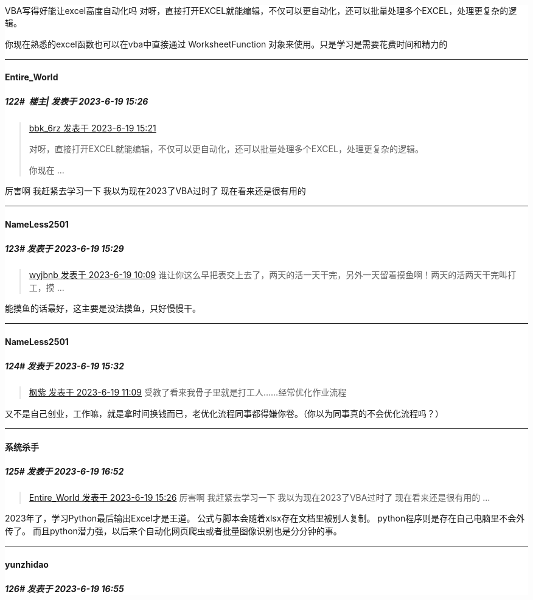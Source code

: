 VBA写得好能让excel高度自动化吗</blockquote>
对呀，直接打开EXCEL就能编辑，不仅可以更自动化，还可以批量处理多个EXCEL，处理更复杂的逻辑。

你现在熟悉的excel函数也可以在vba中直接通过 WorksheetFunction 对象来使用。只是学习是需要花费时间和精力的

*****

####  Entire_World  
##### 122#         楼主| 发表于 2023-6-19 15:26

<blockquote><a href="httphttps://bbs.saraba1st.com/2b/forum.php?mod=redirect&amp;goto=findpost&amp;pid=61344559&amp;ptid=2140302" target="_blank">bbk_6rz 发表于 2023-6-19 15:21</a>

对呀，直接打开EXCEL就能编辑，不仅可以更自动化，还可以批量处理多个EXCEL，处理更复杂的逻辑。

你现在 ...</blockquote>
厉害啊 我赶紧去学习一下 我以为现在2023了VBA过时了 现在看来还是很有用的

*****

####  NameLess2501  
##### 123#       发表于 2023-6-19 15:29

<blockquote><a href="httphttps://bbs.saraba1st.com/2b/forum.php?mod=redirect&amp;goto=findpost&amp;pid=61340324&amp;ptid=2140302" target="_blank">wyjbnb 发表于 2023-6-19 10:09</a>
谁让你这么早把表交上去了，两天的活一天干完，另外一天留着摸鱼啊！两天的活两天干完叫打工，摸 ...</blockquote>
能摸鱼的话最好，这主要是没法摸鱼，只好慢慢干。

*****

####  NameLess2501  
##### 124#       发表于 2023-6-19 15:32

<blockquote><a href="httphttps://bbs.saraba1st.com/2b/forum.php?mod=redirect&amp;goto=findpost&amp;pid=61341194&amp;ptid=2140302" target="_blank">枫紫 发表于 2023-6-19 11:09</a>
受教了看来我骨子里就是打工人……经常优化作业流程</blockquote>
又不是自己创业，工作嘛，就是拿时间换钱而已，老优化流程同事都得嫌你卷。（你以为同事真的不会优化流程吗？）


*****

####  系统杀手  
##### 125#       发表于 2023-6-19 16:52

<blockquote><a href="httphttps://bbs.saraba1st.com/2b/forum.php?mod=redirect&amp;goto=findpost&amp;pid=61344627&amp;ptid=2140302" target="_blank">Entire_World 发表于 2023-6-19 15:26</a>
厉害啊 我赶紧去学习一下 我以为现在2023了VBA过时了 现在看来还是很有用的 ...</blockquote>
2023年了，学习Python最后输出Excel才是王道。 公式与脚本会随着xlsx存在文档里被别人复制。 python程序则是存在自己电脑里不会外传了。 而且python潜力强，以后来个自动化网页爬虫或者批量图像识别也是分分钟的事。


*****

####  yunzhidao  
##### 126#       发表于 2023-6-19 16:55

